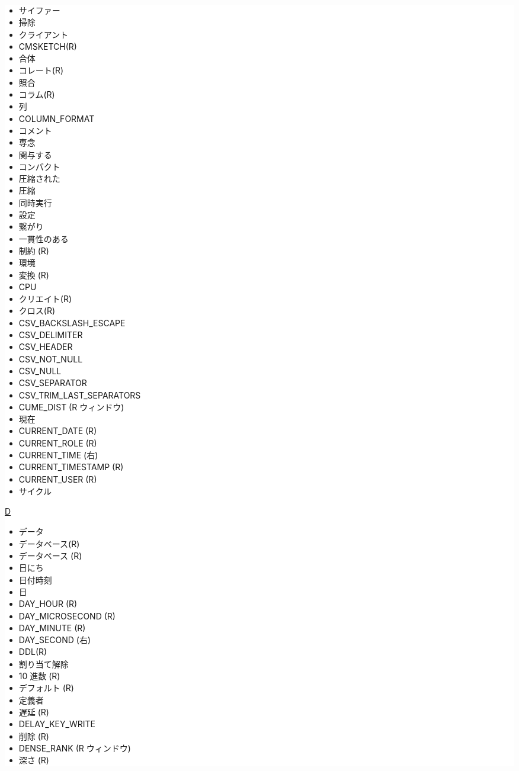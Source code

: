 -   サイファー
-   掃除
-   クライアント
-   CMSKETCH(R)
-   合体
-   コレート(R)
-   照合
-   コラム(R)
-   列
-   COLUMN_FORMAT
-   コメント
-   専念
-   関与する
-   コンパクト
-   圧縮された
-   圧縮
-   同時実行
-   設定
-   繋がり
-   一貫性のある
-   制約 (R)
-   環境
-   変換 (R)
-   CPU
-   クリエイト(R)
-   クロス(R)
-   CSV_BACKSLASH_ESCAPE
-   CSV_DELIMITER
-   CSV_HEADER
-   CSV_NOT_NULL
-   CSV_NULL
-   CSV_SEPARATOR
-   CSV_TRIM_LAST_SEPARATORS
-   CUME_DIST (R ウィンドウ)
-   現在
-   CURRENT_DATE (R)
-   CURRENT_ROLE (R)
-   CURRENT_TIME (右)
-   CURRENT_TIMESTAMP (R)
-   CURRENT_USER (R)
-   サイクル

<a id="D" class="letter" href="#D">D</a>

-   データ
-   データベース(R)
-   データベース (R)
-   日にち
-   日付時刻
-   日
-   DAY_HOUR (R)
-   DAY_MICROSECOND (R)
-   DAY_MINUTE (R)
-   DAY_SECOND (右)
-   DDL(R)
-   割り当て解除
-   10 進数 (R)
-   デフォルト (R)
-   定義者
-   遅延 (R)
-   DELAY_KEY_WRITE
-   削除 (R)
-   DENSE_RANK (R ウィンドウ)
-   深さ (R)